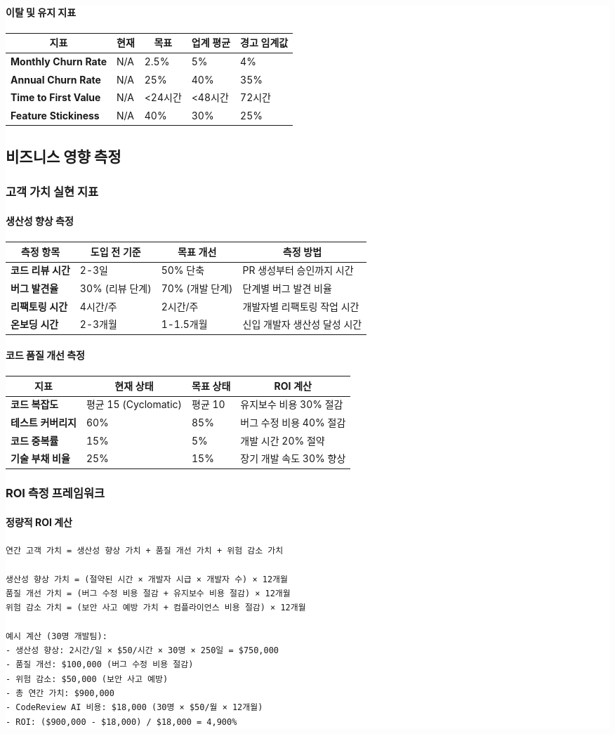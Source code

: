 #### 이탈 및 유지 지표
| 지표 | 현재 | 목표 | 업계 평균 | 경고 임계값 |
|------|------|------|----------|-------------|
| **Monthly Churn Rate** | N/A | 2.5% | 5% | 4% |
| **Annual Churn Rate** | N/A | 25% | 40% | 35% |
| **Time to First Value** | N/A | <24시간 | <48시간 | 72시간 |
| **Feature Stickiness** | N/A | 40% | 30% | 25% |

## 비즈니스 영향 측정

### 고객 가치 실현 지표

#### 생산성 향상 측정
| 측정 항목 | 도입 전 기준 | 목표 개선 | 측정 방법 |
|----------|-------------|-----------|----------|
| **코드 리뷰 시간** | 2-3일 | 50% 단축 | PR 생성부터 승인까지 시간 |
| **버그 발견율** | 30% (리뷰 단계) | 70% (개발 단계) | 단계별 버그 발견 비율 |
| **리팩토링 시간** | 4시간/주 | 2시간/주 | 개발자별 리팩토링 작업 시간 |
| **온보딩 시간** | 2-3개월 | 1-1.5개월 | 신입 개발자 생산성 달성 시간 |

#### 코드 품질 개선 측정
| 지표 | 현재 상태 | 목표 상태 | ROI 계산 |
|------|-----------|-----------|---------|
| **코드 복잡도** | 평균 15 (Cyclomatic) | 평균 10 | 유지보수 비용 30% 절감 |
| **테스트 커버리지** | 60% | 85% | 버그 수정 비용 40% 절감 |
| **코드 중복률** | 15% | 5% | 개발 시간 20% 절약 |
| **기술 부채 비율** | 25% | 15% | 장기 개발 속도 30% 향상 |

### ROI 측정 프레임워크

#### 정량적 ROI 계산
```
연간 고객 가치 = 생산성 향상 가치 + 품질 개선 가치 + 위험 감소 가치

생산성 향상 가치 = (절약된 시간 × 개발자 시급 × 개발자 수) × 12개월
품질 개선 가치 = (버그 수정 비용 절감 + 유지보수 비용 절감) × 12개월
위험 감소 가치 = (보안 사고 예방 가치 + 컴플라이언스 비용 절감) × 12개월

예시 계산 (30명 개발팀):
- 생산성 향상: 2시간/일 × $50/시간 × 30명 × 250일 = $750,000
- 품질 개선: $100,000 (버그 수정 비용 절감)
- 위험 감소: $50,000 (보안 사고 예방)
- 총 연간 가치: $900,000
- CodeReview AI 비용: $18,000 (30명 × $50/월 × 12개월)
- ROI: ($900,000 - $18,000) / $18,000 = 4,900%
```

